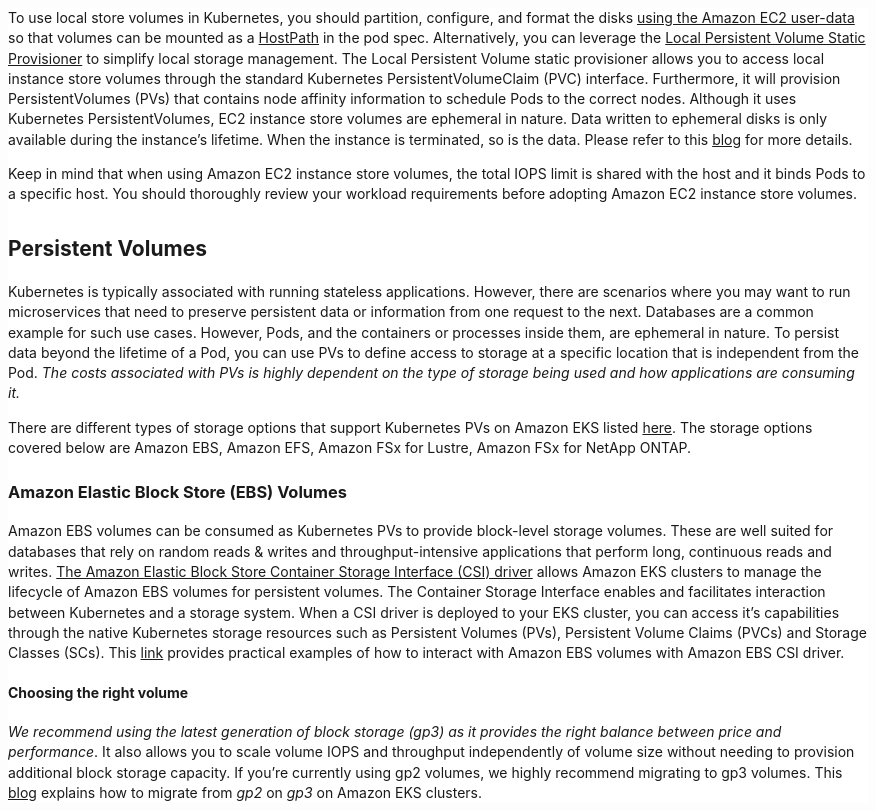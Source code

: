 To use local store volumes in Kubernetes, you should partition, configure, and format the disks [using the Amazon EC2 user-data](https://docs.aws.amazon.com/AWSEC2/latest/UserGuide/instancedata-add-user-data.html) so that volumes can be mounted as a [HostPath](https://kubernetes.io/docs/concepts/storage/volumes/#hostpath) in the pod spec. Alternatively, you can leverage the [Local Persistent Volume Static Provisioner](https://github.com/kubernetes-sigs/sig-storage-local-static-provisioner) to simplify local storage management. The Local Persistent Volume static provisioner allows you to access local instance store volumes through the standard Kubernetes PersistentVolumeClaim (PVC) interface. Furthermore, it will provision PersistentVolumes (PVs) that contains node affinity information to schedule Pods to the correct nodes. Although it uses Kubernetes PersistentVolumes, EC2 instance store volumes are ephemeral in nature. Data written to ephemeral disks is only available during the instance’s lifetime. When the instance is terminated, so is the data. Please refer to this [blog](https://aws.amazon.com/blogs/containers/eks-persistent-volumes-for-instance-store/) for more details.

Keep in mind that when using Amazon EC2 instance store volumes, the total IOPS limit is shared with the host and it binds Pods to a specific host. You should thoroughly review your workload requirements before adopting Amazon EC2 instance store volumes.


## Persistent Volumes

Kubernetes is typically associated with running stateless applications. However, there are scenarios where you may want to run microservices that need to preserve persistent data or information from one request to the next. Databases are a common example for such use cases. However, Pods, and the containers or processes inside them, are ephemeral in nature. To persist data beyond the lifetime of a Pod, you can use PVs to define access to storage at a specific location that is independent from the Pod. *The costs associated with PVs is highly dependent on the type of storage being used and how applications are consuming it.* 

There are different types of storage options that support Kubernetes PVs on Amazon EKS listed [here](https://docs.aws.amazon.com/eks/latest/userguide/storage.html). The storage options covered below are Amazon EBS, Amazon EFS, Amazon FSx for Lustre, Amazon FSx for NetApp ONTAP.


### Amazon Elastic Block Store (EBS) Volumes

Amazon EBS volumes can be consumed as Kubernetes PVs to provide block-level storage volumes. These are well suited for databases that rely on random reads & writes and throughput-intensive applications that perform long, continuous reads and writes. [The Amazon Elastic Block Store Container Storage Interface (CSI) driver](https://docs.aws.amazon.com/eks/latest/userguide/ebs-csi.html) allows Amazon EKS clusters to manage the lifecycle of Amazon EBS volumes for persistent volumes. The Container Storage Interface enables and facilitates interaction between Kubernetes and a storage system. When a CSI driver is deployed to your EKS cluster, you can access it’s capabilities through the native Kubernetes storage resources such as Persistent Volumes (PVs), Persistent Volume Claims (PVCs) and Storage Classes (SCs). This [link](https://github.com/kubernetes-sigs/aws-ebs-csi-driver/tree/master/examples/kubernetes) provides practical examples of how to interact with Amazon EBS volumes with Amazon EBS CSI driver.


#### Choosing the right volume

*We recommend using the latest generation of block storage (gp3) as it provides the right balance between price and performance*. It also allows you to scale volume IOPS and throughput independently of volume size without needing to provision additional block storage capacity. If you’re currently using gp2 volumes, we highly recommend migrating to gp3 volumes. This [blog](https://aws.amazon.com/blogs/containers/migrating-amazon-eks-clusters-from-gp2-to-gp3-ebs-volumes/) explains how to migrate from *gp2* on *gp3* on Amazon EKS clusters. 

